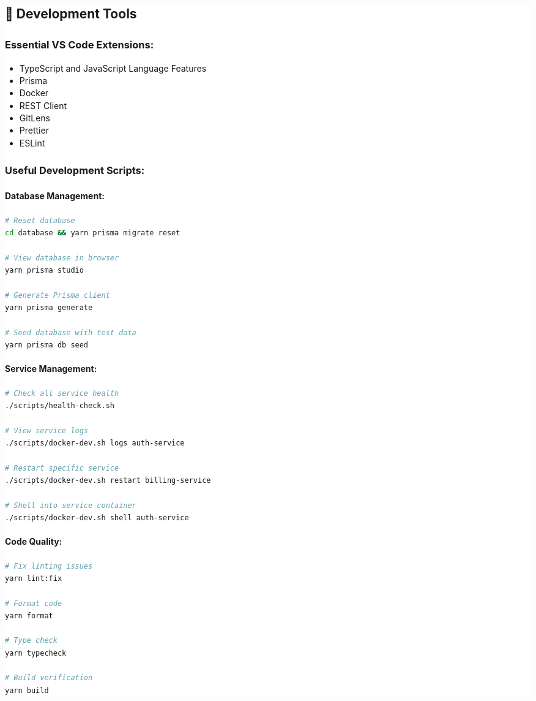 ## 🔧 Development Tools

### Essential VS Code Extensions:

- TypeScript and JavaScript Language Features
- Prisma
- Docker
- REST Client
- GitLens
- Prettier
- ESLint

### Useful Development Scripts:

#### Database Management:

```bash
# Reset database
cd database && yarn prisma migrate reset

# View database in browser
yarn prisma studio

# Generate Prisma client
yarn prisma generate

# Seed database with test data
yarn prisma db seed
```

#### Service Management:

```bash
# Check all service health
./scripts/health-check.sh

# View service logs
./scripts/docker-dev.sh logs auth-service

# Restart specific service
./scripts/docker-dev.sh restart billing-service

# Shell into service container
./scripts/docker-dev.sh shell auth-service
```

#### Code Quality:

```bash
# Fix linting issues
yarn lint:fix

# Format code
yarn format

# Type check
yarn typecheck

# Build verification
yarn build
```
